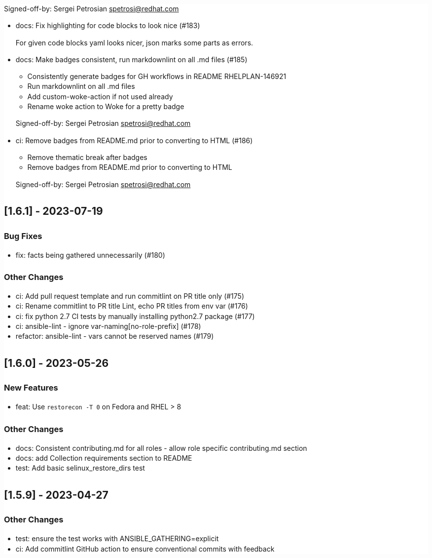   Signed-off-by: Sergei Petrosian <spetrosi@redhat.com>

- docs: Fix highlighting for code blocks to look nice (#183)

  For given code blocks yaml looks nicer, json marks some parts as errors.

- docs: Make badges consistent, run markdownlint on all .md files (#185)

  - Consistently generate badges for GH workflows in README RHELPLAN-146921
  - Run markdownlint on all .md files
  - Add custom-woke-action if not used already
  - Rename woke action to Woke for a pretty badge
  
  Signed-off-by: Sergei Petrosian <spetrosi@redhat.com>

- ci: Remove badges from README.md prior to converting to HTML (#186)

  - Remove thematic break after badges
  - Remove badges from README.md prior to converting to HTML
  
  Signed-off-by: Sergei Petrosian <spetrosi@redhat.com>

[1.6.1] - 2023-07-19
--------------------

### Bug Fixes

- fix: facts being gathered unnecessarily (#180)

### Other Changes

- ci: Add pull request template and run commitlint on PR title only (#175)
- ci: Rename commitlint to PR title Lint, echo PR titles from env var (#176)
- ci: fix python 2.7 CI tests by manually installing python2.7 package (#177)
- ci: ansible-lint - ignore var-naming[no-role-prefix] (#178)
- refactor: ansible-lint - vars cannot be reserved names (#179)

[1.6.0] - 2023-05-26
--------------------

### New Features

- feat: Use `restorecon -T 0` on Fedora and RHEL > 8

### Other Changes

- docs: Consistent contributing.md for all roles - allow role specific contributing.md section
- docs: add Collection requirements section to README
- test: Add basic selinux_restore_dirs test

[1.5.9] - 2023-04-27
--------------------

### Other Changes

- test: ensure the test works with ANSIBLE_GATHERING=explicit
- ci: Add commitlint GitHub action to ensure conventional commits with feedback
